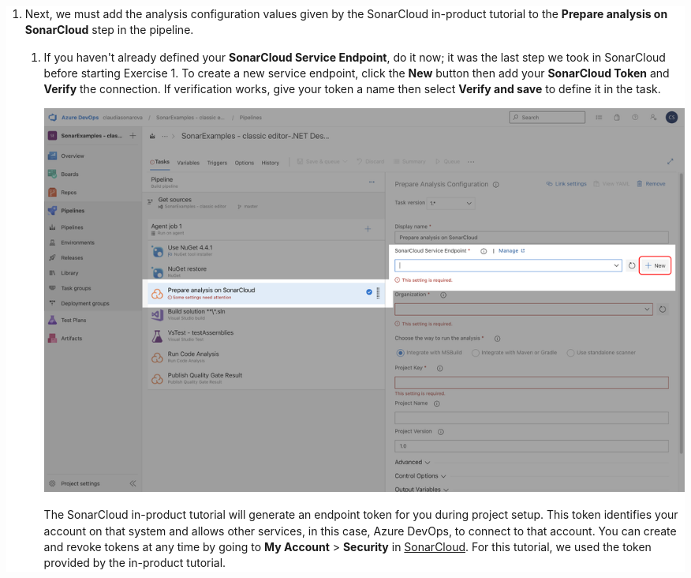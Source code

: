 1. Next, we must add the analysis configuration values given by the SonarCloud in-product tutorial to the **Prepare analysis on SonarCloud** step in the pipeline.
   
   1. If you haven't already defined your **SonarCloud Service Endpoint**, do it now; it was the last step we took in SonarCloud before starting Exercise 1. To create a new service endpoint, click the **New** button then add your **SonarCloud Token** and **Verify** the connection. If verification works, give your token a name then select **Verify and save** to define it in the task.

      ![Create new Service Endpoint](images/1/azure-classic-create-endpoint.png) 

      The SonarCloud in-product tutorial will generate an endpoint token for you during project setup. This token identifies your account on that system and allows other services, in this case, Azure DevOps, to connect to that account. You can create and revoke tokens at any time by going to **My Account** > **Security** in [SonarCloud](https://sonarcloud.io/account/security). For this tutorial, we used the token provided by the in-product tutorial.
